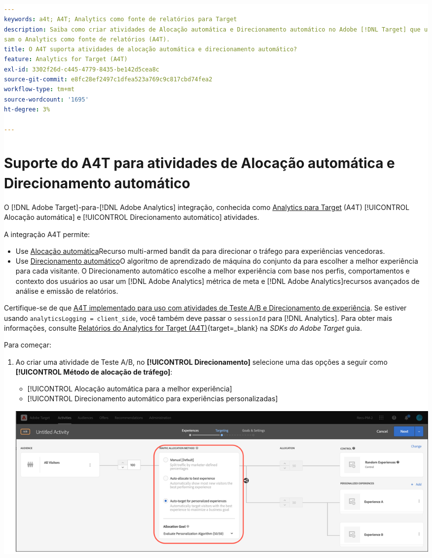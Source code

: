 ```yaml
---
keywords: a4t; A4T; Analytics como fonte de relatórios para Target
description: Saiba como criar atividades de Alocação automática e Direcionamento automático no Adobe [!DNL Target] que usam o Analytics como fonte de relatórios (A4T).
title: O A4T suporta atividades de alocação automática e direcionamento automático?
feature: Analytics for Target (A4T)
exl-id: 3302f26d-c445-4779-8435-be142d5cea8c
source-git-commit: e8fc28ef2497c1dfea523a769c9c817cbd74fea2
workflow-type: tm+mt
source-wordcount: '1695'
ht-degree: 3%

---
```


# Suporte do A4T para atividades de Alocação automática e Direcionamento automático

O [!DNL Adobe Target]-para-[!DNL Adobe Analytics] integração, conhecida como [Analytics para Target](/help/main/c-integrating-target-with-mac/a4t/a4t.md) (A4T) [!UICONTROL Alocação automática] e [!UICONTROL Direcionamento automático] atividades.

A integração A4T permite:

* Use [Alocação automática](/help/main/c-activities/automated-traffic-allocation/automated-traffic-allocation.md)Recurso multi-armed bandit da para direcionar o tráfego para experiências vencedoras.
* Use [Direcionamento automático](/help/main/c-activities/auto-target/auto-target-to-optimize.md)O algoritmo de aprendizado de máquina do conjunto da para escolher a melhor experiência para cada visitante. O Direcionamento automático escolhe a melhor experiência com base nos perfis, comportamentos e contexto dos usuários ao usar um [!DNL Adobe Analytics] métrica de meta e [!DNL Adobe Analytics]recursos avançados de análise e emissão de relatórios.

Certifique-se de que [A4T implementado para uso com atividades de Teste A/B e Direcionamento de experiência](/help/main/c-integrating-target-with-mac/a4t/a4timplementation.md). Se estiver usando `analyticsLogging = client_side`, você também deve passar o `sessionId` para [!DNL Analytics]. Para obter mais informações, consulte [Relatórios do Analytics for Target (A4T)](https://developer.adobe.com/target/implement/server-side/sdk-guides/integration-with-experience-cloud/a4t-reporting/){target=_blank} na *SDKs do Adobe Target* guia.

Para começar:

1. Ao criar uma atividade de Teste A/B, no **[!UICONTROL Direcionamento]** selecione uma das opções a seguir como **[!UICONTROL Método de alocação de tráfego]**:

   * [!UICONTROL Alocação automática para a melhor experiência]
   * [!UICONTROL Direcionamento automático para experiências personalizadas]

   ![Opções de métodos de alocação de tráfego: Manual, Alocação automática e Direcionamento automático](/help/main/c-integrating-target-with-mac/a4t/assets/traffic-allocation-methods.png)
